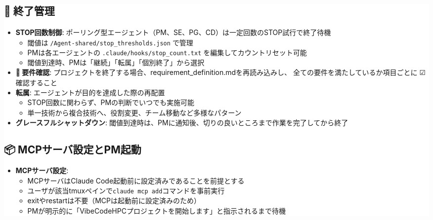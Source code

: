## 🏁 終了管理
- **STOP回数制御**: ポーリング型エージェント（PM、SE、PG、CD）は一定回数のSTOP試行で終了待機
  - 閾値は `/Agent-shared/stop_thresholds.json` で管理
  - PMは各エージェントの `.claude/hooks/stop_count.txt` を編集してカウントリセット可能
  - 閾値到達時、PMは「継続」「転属」「個別終了」から選択
- **📝 要件確認**: プロジェクトを終了する場合、requirement_definition.mdを再読み込みし、
  全ての要件を満たしているか項目ごとに ☑ 確認すること
- **転属**: エージェントが目的を達成した際の再配置
  - STOP回数に関わらず、PMの判断でいつでも実施可能
  - 単一技術から複合技術へ、役割変更、チーム移動など多様なパターン
- **グレースフルシャットダウン**: 閾値到達時は、PMに通知後、切りの良いところまで作業を完了してから終了

## 📦 MCPサーバ設定とPM起動
- **MCPサーバ設定**: 
  - MCPサーバはClaude Code起動前に設定済みであることを前提とする
  - ユーザが該当tmuxペインで`claude mcp add`コマンドを事前実行
  - exitやrestartは不要（MCPは起動前に設定済みのため）
  - PMが明示的に「VibeCodeHPCプロジェクトを開始します」と指示されるまで待機
